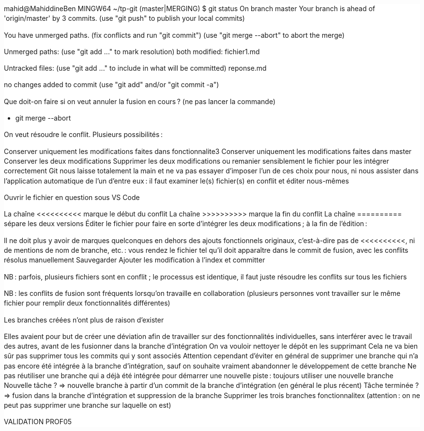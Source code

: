 mahid@MahiddineBen MINGW64 ~/tp-git (master|MERGING)
$ git status
On branch master
Your branch is ahead of 'origin/master' by 3 commits.
  (use "git push" to publish your local commits)

You have unmerged paths.
  (fix conflicts and run "git commit")
  (use "git merge --abort" to abort the merge)

Unmerged paths:
  (use "git add <file>..." to mark resolution)
        both modified:   fichier1.md

Untracked files:
  (use "git add <file>..." to include in what will be committed)
        reponse.md

no changes added to commit (use "git add" and/or "git commit -a")

Que doit-on faire si on veut annuler la fusion en cours ? (ne pas lancer la commande)

- git merge --abort

On veut résoudre le conflit. Plusieurs possibilités :   

Conserver uniquement les modifications faites dans fonctionnalite3
Conserver uniquement les modifications faites dans master
Conserver les deux modifications
Supprimer les deux modifications ou remanier sensiblement le fichier pour les intégrer correctement
Git nous laisse totalement la main et ne va pas essayer d’imposer l’un de ces choix pour nous, ni nous assister dans l’application automatique de l’un d’entre eux : il faut examiner le(s) fichier(s) en conflit et éditer nous-mêmes

Ouvrir le fichier en question sous VS Code

La chaîne <<<<<<<<<< marque le début du conflit
La chaîne >>>>>>>>>> marque la fin du conflit
La chaîne ========== sépare les deux versions
Éditer le fichier pour faire en sorte d’intégrer les deux modifications ; à la fin de l’édition :

Il ne doit plus y avoir de marques quelconques en dehors des ajouts fonctionnels originaux, c’est-à-dire pas de <<<<<<<<<<, ni de mentions de nom de branche, etc. : vous rendez le fichier tel qu’il doit apparaître dans le commit de fusion, avec les conflits résolus manuellement
Sauvegarder
Ajouter les modification à l’index et committer

NB : parfois, plusieurs fichiers sont en conflit ; le processus est identique, il faut juste résoudre les conflits sur tous les fichiers

NB : les conflits de fusion sont fréquents lorsqu’on travaille en collaboration (plusieurs personnes vont travailler sur le même fichier pour remplir deux fonctionnalités différentes)

Les branches créées n’ont plus de raison d’exister

Elles avaient pour but de créer une déviation afin de travailler sur des fonctionnalités individuelles, sans interférer avec le travail des autres, avant de les fusionner dans la branche d’intégration
On va vouloir nettoyer le dépôt en les supprimant
Cela ne va bien sûr pas supprimer tous les commits qui y sont associés
Attention cependant d’éviter en général de supprimer une branche qui n’a pas encore été intégrée à la branche d’intégration, sauf on souhaite vraiment abandonner le développement de cette branche
Ne pas réutiliser une branche qui a déjà été intégrée pour démarrer une nouvelle piste : toujours utiliser une nouvelle branche
Nouvelle tâche ? => nouvelle branche à partir d’un commit de la branche d’intégration (en général le plus récent)
Tâche terminée ? => fusion dans la branche d’intégration et suppression de la branche
Supprimer les trois branches fonctionnalitex (attention : on ne peut pas supprimer une branche sur laquelle on est)

VALIDATION PROF05
